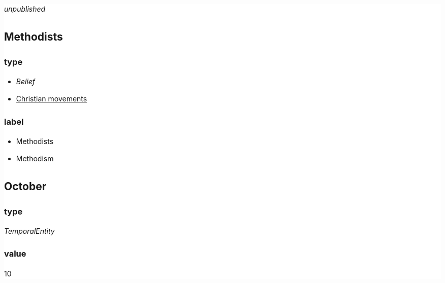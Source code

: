 
*unpublished*

## Methodists

### type

 - *Belief*

 - [Christian movements](#Christian-movements)

### label

 - Methodists

 - Methodism

## October

### type


*TemporalEntity*

### value


10